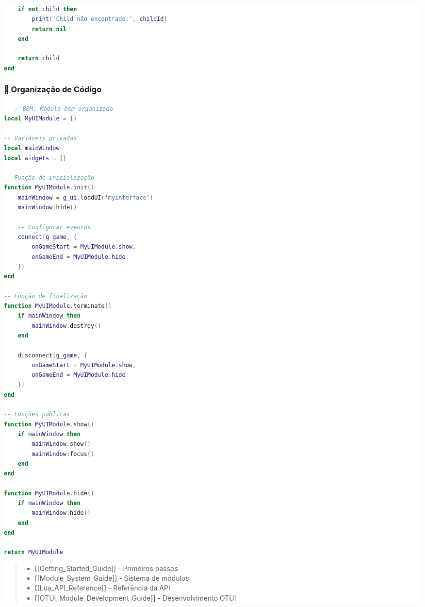 ```lua
    if not child then
        print('Child não encontrado:', childId)
        return nil
    end
    
    return child
end
```

### 🎯 Organização de Código
```lua
-- ✅ BOM: Módulo bem organizado
local MyUIModule = {}

-- Variáveis privadas
local mainWindow
local widgets = {}

-- Função de inicialização
function MyUIModule.init()
    mainWindow = g_ui.loadUI('myinterface')
    mainWindow:hide()
    
    -- Configurar eventos
    connect(g_game, {
        onGameStart = MyUIModule.show,
        onGameEnd = MyUIModule.hide
    })
end

-- Função de finalização
function MyUIModule.terminate()
    if mainWindow then
        mainWindow:destroy()
    end
    
    disconnect(g_game, {
        onGameStart = MyUIModule.show,
        onGameEnd = MyUIModule.hide
    })
end

-- Funções públicas
function MyUIModule.show()
    if mainWindow then
        mainWindow:show()
        mainWindow:focus()
    end
end

function MyUIModule.hide()
    if mainWindow then
        mainWindow:hide()
    end
end

return MyUIModule
```
> - [[Getting_Started_Guide]] - Primeiros passos
> - [[Module_System_Guide]] - Sistema de módulos
> - [[Lua_API_Reference]] - Referência da API
> - [[OTUI_Module_Development_Guide]] - Desenvolvimento OTUI
